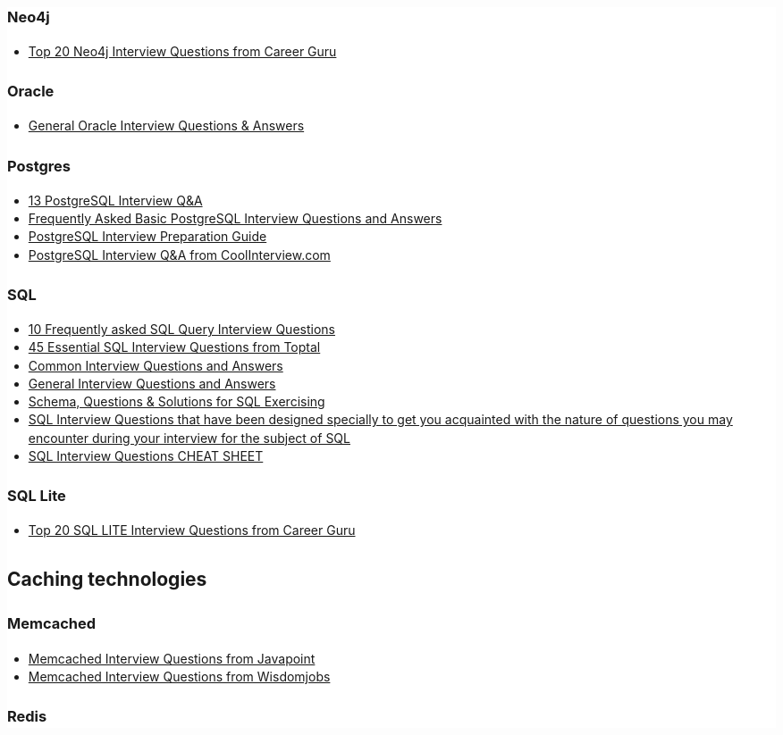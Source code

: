 ### Neo4j

-   [Top 20 Neo4j Interview Questions from Career Guru](http://career.guru99.com/top-20-ne04j-interview-questions/)

### Oracle

-   [General Oracle Interview Questions & Answers](http://www.coolinterview.com/type.asp?iType=57)

### Postgres

-   [13 PostgreSQL Interview Q&A](http://www.dotnetfunda.com/interviews/cat/208/postgresql)
-   [Frequently Asked Basic PostgreSQL Interview Questions and Answers](http://nazafbtemplate.blogspot.com.by/2014/06/frequently-asked-basic-postgresql.html)
-   [PostgreSQL Interview Preparation Guide](http://www.globalguideline.com/interview_questions/Questions.php?sc=postgresqk_database_)
-   [PostgreSQL Interview Q&A from CoolInterview.com](http://www.coolinterview.com/type.asp?iType=411)

### SQL

-   [10 Frequently asked SQL Query Interview Questions](http://java67.blogspot.com.by/2013/04/10-frequently-asked-sql-query-interview-questions-answers-database.html)
-   [45 Essential SQL Interview Questions from Toptal](http://www.toptal.com/sql/interview-questions)
-   [Common Interview Questions and Answers](http://www.indiabix.com/technical/sql-server-common-questions/)
-   [General Interview Questions and Answers](http://www.indiabix.com/technical/sql-server-general-questions/)
-   [Schema, Questions & Solutions for SQL Exercising](https://github.com/XD-DENG/SQL-exercise)
-   [SQL Interview Questions that have been designed specially to get you acquainted with the nature of questions you may encounter during your interview for the subject of SQL](http://www.tutorialspoint.com/sql/sql_interview_questions.htm)
-   [SQL Interview Questions CHEAT SHEET](https://www.interviewbit.com/sql-interview-questions/)

### SQL Lite

-   [Top 20 SQL LITE Interview Questions from Career Guru](http://career.guru99.com/top-20-sql-lite-interview-questions/)

Caching technologies
--------------------

### Memcached

-   [Memcached Interview Questions from Javapoint](https://www.javatpoint.com/memcached-interview-questions-and-answers)
-   [Memcached Interview Questions from Wisdomjobs](https://www.wisdomjobs.com/e-university/memcached-interview-questions.html)

### Redis
